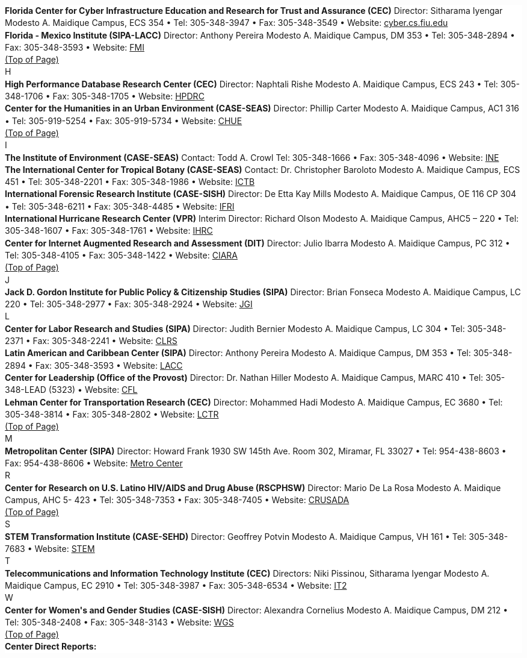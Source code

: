 **Florida Center for Cyber Infrastructure Education and Research for Trust and Assurance (CEC)** Director: Sitharama Iyengar Modesto A. Maidique Campus, ECS 354 • Tel: 305-348-3947 • Fax: 305-348-3549 • Website: [cyber.cs.fiu.edu](http://cyber.cs.fiu.edu/)  
**Florida - Mexico Institute (SIPA-LACC)** Director: Anthony Pereira Modesto A. Maidique Campus, DM 353 • Tel: 305-348-2894 • Fax: 305-348-3593 • Website: [FMI](https://lacc.fiu.edu/academics/financial/fmi/)  
[(Top of Page)](https://www.fiu.edu/academics/centers-and-institutes/index.php#top)  
H  
**High Performance Database Research Center (CEC)** Director: Naphtali Rishe Modesto A. Maidique Campus, ECS 243 • Tel: 305-348-1706 • Fax: 305-348-1705 • Website: [HPDRC](http://hpdrc.cs.fiu.edu/)  
**Center for the Humanities in an Urban Environment (CASE-SEAS)** Director: Phillip Carter Modesto A. Maidique Campus, AC1 316 • Tel: 305-919-5254 • Fax: 305-919-5734 • Website: [CHUE](http://humanities.fiu.edu/)  
[(Top of Page)](https://www.fiu.edu/academics/centers-and-institutes/index.php#top)  
I  
**The Institute of Environment (CASE-SEAS)** Contact: Todd A. Crowl Tel: 305-348-1666 • Fax: 305-348-4096 • Website: [INE](https://environment.fiu.edu/)  
**The International Center for Tropical Botany (CASE-SEAS)** Contact: Dr. Christopher Baroloto Modesto A. Maidique Campus, ECS 451 • Tel: 305-348-2201 • Fax: 305-348-1986 • Website: [ICTB](https://ictb.fiu.edu/about/)  
**International Forensic Research Institute (CASE-SISH)** Director: De Etta Kay Mills Modesto A. Maidique Campus, OE 116 CP 304 • Tel: 305-348-6211 • Fax: 305-348-4485 • Website: [IFRI](http://ifri.fiu.edu/)  
**International Hurricane Research Center (VPR)** Interim Director: Richard Olson Modesto A. Maidique Campus, AHC5 – 220 • Tel: 305-348-1607 • Fax: 305-348-1761 • Website: [IHRC](http://www.ihrc.fiu.edu/)  
**Center for Internet Augmented Research and Assessment (DIT)** Director: Julio Ibarra Modesto A. Maidique Campus, PC 312 • Tel: 305-348-4105 • Fax: 305-348-1422 • Website: [CIARA](http://www.ciara.fiu.edu/)  
[(Top of Page)](https://www.fiu.edu/academics/centers-and-institutes/index.php#top)  
J  
**Jack D. Gordon Institute for Public Policy & Citizenship Studies (SIPA)** Director: Brian Fonseca Modesto A. Maidique Campus, LC 220 • Tel: 305-348-2977 • Fax: 305-348-2924 • Website: [JGI](https://gordoninstitute.fiu.edu/)  
L  
**Center for Labor Research and Studies (SIPA)** Director: Judith Bernier Modesto A. Maidique Campus, LC 304 • Tel: 305-348-2371 • Fax: 305-348-2241 • Website: [CLRS](http://labor.fiu.edu/)  
**Latin American and Caribbean Center (SIPA)** Director: Anthony Pereira Modesto A. Maidique Campus, DM 353 • Tel: 305-348-2894 • Fax: 305-348-3593 • Website: [LACC](http://lacc.fiu.edu/)  
**Center for Leadership (Office of the Provost)** Director: Dr. Nathan Hiller Modesto A. Maidique Campus, MARC 410 • Tel: 305-348-LEAD (5323) • Website: [CFL](http://lead.fiu.edu/)  
**Lehman Center for Transportation Research (CEC)** Director: Mohammed Hadi Modesto A. Maidique Campus, EC 3680 • Tel: 305-348-3814 • Fax: 305-348-2802 • Website: [LCTR](http://lctr.eng.fiu.edu/)  
[(Top of Page)](https://www.fiu.edu/academics/centers-and-institutes/index.php#top)  
M  
**Metropolitan Center (SIPA)** Director: Howard Frank 1930 SW 145th Ave. Room 302, Miramar, FL 33027 • Tel: 954-438-8603 • Fax: 954-438-8606 • Website: [Metro Center](http://metropolitan.fiu.edu/)  
R  
**Center for Research on U.S. Latino HIV/AIDS and Drug Abuse (RSCPHSW)** Director: Mario De La Rosa Modesto A. Maidique Campus, AHC 5- 423 • Tel: 305-348-7353 • Fax: 305-348-7405 • Website: [CRUSADA](https://crusada.fiu.edu/)  
[(Top of Page)](https://www.fiu.edu/academics/centers-and-institutes/index.php#top)  
S  
**STEM Transformation Institute (CASE-SEHD)** Director: Geoffrey Potvin Modesto A. Maidique Campus, VH 161 • Tel: 305-348-7683 • Website: [STEM](https://stem.fiu.edu/)  
T  
**Telecommunications and Information Technology Institute (CEC)** Directors: Niki Pissinou, Sitharama Iyengar Modesto A. Maidique Campus, EC 2910 • Tel: 305-348-3987 • Fax: 305-348-6534 • Website: [IT2](https://it2.fiu.edu/)  
W  
**Center for Women's and Gender Studies (CASE-SISH)** Director: Alexandra Cornelius Modesto A. Maidique Campus, DM 212 • Tel: 305-348-2408 • Fax: 305-348-3143 • Website: [WGS](https://cwgs.fiu.edu/)  
[(Top of Page)](https://www.fiu.edu/academics/centers-and-institutes/index.php#top)  
**Center Direct Reports:**  